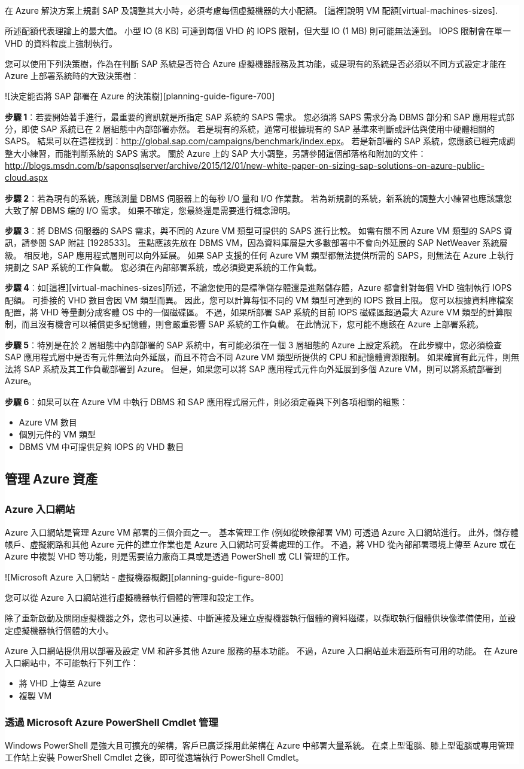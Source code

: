 在 Azure 解決方案上規劃 SAP 及調整其大小時，必須考慮每個虛擬機器的大小配額。  [這裡]說明 VM 配額[virtual-machines-sizes].

所述配額代表理論上的最大值。  小型 IO (8 KB) 可達到每個 VHD 的 IOPS 限制，但大型 IO (1 MB) 則可能無法達到。  IOPS 限制會在單一 VHD 的資料粒度上強制執行。

您可以使用下列決策樹，作為在判斷 SAP 系統是否符合 Azure 虛擬機器服務及其功能，或是現有的系統是否必須以不同方式設定才能在 Azure 上部署系統時的大致決策樹︰

![決定能否將 SAP 部署在 Azure 的決策樹][planning-guide-figure-700]

**步驟 1**︰若要開始著手進行，最重要的資訊就是所指定 SAP 系統的 SAPS 需求。 您必須將 SAPS 需求分為 DBMS 部分和 SAP 應用程式部分，即使 SAP 系統已在 2 層組態中內部部署亦然。 若是現有的系統，通常可根據現有的 SAP 基準來判斷或評估與使用中硬體相關的 SAPS。 結果可以在這裡找到︰<http://global.sap.com/campaigns/benchmark/index.epx>。 若是新部署的 SAP 系統，您應該已經完成調整大小練習，而能判斷系統的 SAPS 需求。
關於 Azure 上的 SAP 大小調整，另請參閱這個部落格和附加的文件：<http://blogs.msdn.com/b/saponsqlserver/archive/2015/12/01/new-white-paper-on-sizing-sap-solutions-on-azure-public-cloud.aspx>

**步驟 2**︰若為現有的系統，應該測量 DBMS 伺服器上的每秒 I/O 量和 I/O 作業數。 若為新規劃的系統，新系統的調整大小練習也應該讓您大致了解 DBMS 端的 I/O 需求。 如果不確定，您最終還是需要進行概念證明。

**步驟 3**︰將 DBMS 伺服器的 SAPS 需求，與不同的 Azure VM 類型可提供的 SAPS 進行比較。 如需有關不同 Azure VM 類型的 SAPS 資訊，請參閱 SAP 附註 [1928533]。 重點應該先放在 DBMS VM，因為資料庫層是大多數部署中不會向外延展的 SAP NetWeaver 系統層級。 相反地，SAP 應用程式層則可以向外延展。 如果 SAP 支援的任何 Azure VM 類型都無法提供所需的 SAPS，則無法在 Azure 上執行規劃之 SAP 系統的工作負載。 您必須在內部部署系統，或必須變更系統的工作負載。

**步驟 4**︰如[這裡][virtual-machines-sizes]所述，不論您使用的是標準儲存體還是進階儲存體，Azure 都會針對每個 VHD 強制執行 IOPS 配額。 可掛接的 VHD 數目會因 VM 類型而異。 因此，您可以計算每個不同的 VM 類型可達到的 IOPS 數目上限。 您可以根據資料庫檔案配置，將 VHD 等量劃分成客體 OS 中的一個磁碟區。 不過，如果所部署 SAP 系統的目前 IOPS 磁碟區超過最大 Azure VM 類型的計算限制，而且沒有機會可以補償更多記憶體，則會嚴重影響 SAP 系統的工作負載。 在此情況下，您可能不應該在 Azure 上部署系統。

**步驟 5**︰特別是在於 2 層組態中內部部署的 SAP 系統中，有可能必須在一個 3 層組態的 Azure 上設定系統。 在此步驟中，您必須檢查 SAP 應用程式層中是否有元件無法向外延展，而且不符合不同 Azure VM 類型所提供的 CPU 和記憶體資源限制。 如果確實有此元件，則無法將 SAP 系統及其工作負載部署到 Azure。 但是，如果您可以將 SAP 應用程式元件向外延展到多個 Azure VM，則可以將系統部署到 Azure。 

**步驟 6**︰如果可以在 Azure VM 中執行 DBMS 和 SAP 應用程式層元件，則必須定義與下列各項相關的組態︰

* Azure VM 數目
* 個別元件的 VM 類型
* DBMS VM 中可提供足夠 IOPS 的 VHD 數目

## <a name="managing-azure-assets"></a>管理 Azure 資產
### <a name="azure-portal"></a>Azure 入口網站
Azure 入口網站是管理 Azure VM 部署的三個介面之一。 基本管理工作 (例如從映像部署 VM) 可透過 Azure 入口網站進行。 此外，儲存體帳戶、虛擬網路和其他 Azure 元件的建立作業也是 Azure 入口網站可妥善處理的工作。 不過，將 VHD 從內部部署環境上傳至 Azure 或在 Azure 中複製 VHD 等功能，則是需要協力廠商工具或是透過 PowerShell 或 CLI 管理的工作。

![Microsoft Azure 入口網站 - 虛擬機器概觀][planning-guide-figure-800]

[註解]: <> (MSSedusch * <https://azure.microsoft.com/documentation/articles/virtual-networks-create-vnet-arm-pportal/>)
[註解]: <> (MSSedusch * <https://azure.microsoft.com/documentation/articles/virtual-machines-windows-tutorial/>)

您可以從 Azure 入口網站進行虛擬機器執行個體的管理和設定工作。 

除了重新啟動及關閉虛擬機器之外，您也可以連接、中斷連接及建立虛擬機器執行個體的資料磁碟，以擷取執行個體供映像準備使用，並設定虛擬機器執行個體的大小。

Azure 入口網站提供用以部署及設定 VM 和許多其他 Azure 服務的基本功能。 不過，Azure 入口網站並未涵蓋所有可用的功能。 在 Azure 入口網站中，不可能執行下列工作：

* 將 VHD 上傳至 Azure
* 複製 VM

[註解]: <> (MShermannd TODO SAP VM 的自動化服務如何？)
[註解]: <> (MSSedusch 同時可能部署多個 VM 作業系統)
[註解]: <> (MSSedusch 使用 Azure 入口網站也無法對於部署進行任何類型的自動化。多個 VM 的指令碼部署等工作無法透過 Azure 入口網站進行。) 

### <a name="management-via-microsoft-azure-powershell-cmdlets"></a>透過 Microsoft Azure PowerShell Cmdlet 管理
Windows PowerShell 是強大且可擴充的架構，客戶已廣泛採用此架構在 Azure 中部署大量系統。 在桌上型電腦、膝上型電腦或專用管理工作站上安裝 PowerShell Cmdlet 之後，即可從遠端執行 PowerShell Cmdlet。



[註解]: <> (是否仍需要 MSSedusch？TODO Azure 虛擬網路原本就已繫結至同質群組。因此，Azure 中的虛擬網路會受到指派給同質群組之 Azure 縮放單位的限制。總而言之，這表示虛擬網路會受到 Azure 縮放單位中可用資源的限制。在這之後已變更，現在 Azure 虛擬網路可以跨多個 Azure 縮放單位延展。不過，這需要「Azure 虛擬網路」在建立時「不」再與「同質群組」關聯。我們先前已提到，相對於一年前的建議，您「不」應該再利用 Azure 同質群組。如需詳細資訊，請參閱 <https://azure.microsoft.com/blog/regional-virtual-networks/>)
[註解]: <> (MShermannd TODO 找不到包含 OpenLDAP 主題 + ARM 的文章；)
[註解]: <> (MSSedusch <https://channel9.msdn.com/Blogs/Open/Load-balancing-highly-available-Linux-services-on-Windows-Azure-OpenLDAP-and-MySQL>)
[註解]: <> (MSSedusch -- 如需詳細資訊，請參閱這裡)
[註解]: <> (MShermannd TODO 連結不再有效；也不支援 ARM - 請參閱下列連結)
[註解]: <> (MSSedusch -- <http://msdn.microsoft.com/library/azure/dn133798.aspx>。)
[註解]: <> (ARM 尚未支援 MShermannd TODO 端點對站台)
[註解]: <> (MSSedusch -- <https://azure.microsoft.com/documentation/articles/vpn-gateway-point-to-site-create/>)